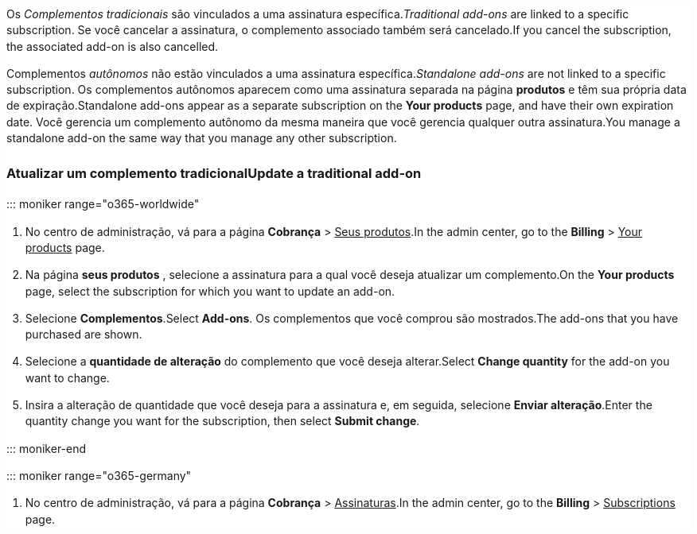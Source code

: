 <span data-ttu-id="0ef8a-143">Os *Complementos tradicionais* são vinculados a uma assinatura específica.</span><span class="sxs-lookup"><span data-stu-id="0ef8a-143">*Traditional add-ons* are linked to a specific subscription.</span></span> <span data-ttu-id="0ef8a-144">Se você cancelar a assinatura, o complemento associado também será cancelado.</span><span class="sxs-lookup"><span data-stu-id="0ef8a-144">If you cancel the subscription, the associated add-on is also cancelled.</span></span>
  
<span data-ttu-id="0ef8a-145">Complementos *autônomos* não estão vinculados a uma assinatura específica.</span><span class="sxs-lookup"><span data-stu-id="0ef8a-145">*Standalone add-ons* are not linked to a specific subscription.</span></span> <span data-ttu-id="0ef8a-146">Os complementos autônomos aparecem como uma assinatura separada na página **produtos** e têm sua própria data de expiração.</span><span class="sxs-lookup"><span data-stu-id="0ef8a-146">Standalone add-ons appear as a separate subscription on the **Your products** page, and have their own expiration date.</span></span> <span data-ttu-id="0ef8a-147">Você gerencia um complemento autônomo da mesma maneira que você gerencia qualquer outra assinatura.</span><span class="sxs-lookup"><span data-stu-id="0ef8a-147">You manage a standalone add-on the same way that you manage any other subscription.</span></span>
  
### <a name="update-a-traditional-add-on"></a><span data-ttu-id="0ef8a-148">Atualizar um complemento tradicional</span><span class="sxs-lookup"><span data-stu-id="0ef8a-148">Update a traditional add-on</span></span>

::: moniker range="o365-worldwide"

1. <span data-ttu-id="0ef8a-149">No centro de administração, vá para a página **Cobrança** \> <a href="https://go.microsoft.com/fwlink/p/?linkid=842054" target="_blank">Seus produtos</a>.</span><span class="sxs-lookup"><span data-stu-id="0ef8a-149">In the admin center, go to the **Billing** \> <a href="https://go.microsoft.com/fwlink/p/?linkid=842054" target="_blank">Your products</a> page.</span></span>

2. <span data-ttu-id="0ef8a-150">Na página **seus produtos** , selecione a assinatura para a qual você deseja atualizar um complemento.</span><span class="sxs-lookup"><span data-stu-id="0ef8a-150">On the **Your products** page, select the subscription for which you want to update an add-on.</span></span>

3. <span data-ttu-id="0ef8a-151">Selecione **Complementos**.</span><span class="sxs-lookup"><span data-stu-id="0ef8a-151">Select **Add-ons**.</span></span> <span data-ttu-id="0ef8a-152">Os complementos que você comprou são mostrados.</span><span class="sxs-lookup"><span data-stu-id="0ef8a-152">The add-ons that you have purchased are shown.</span></span>

4. <span data-ttu-id="0ef8a-153">Selecione a **quantidade de alteração** do complemento que você deseja alterar.</span><span class="sxs-lookup"><span data-stu-id="0ef8a-153">Select **Change quantity** for the add-on you want to change.</span></span>

5. <span data-ttu-id="0ef8a-154">Insira a alteração de quantidade que você deseja para a assinatura e, em seguida, selecione **Enviar alteração**.</span><span class="sxs-lookup"><span data-stu-id="0ef8a-154">Enter the quantity change you want for the subscription, then select **Submit change**.</span></span>

::: moniker-end

::: moniker range="o365-germany"

1. <span data-ttu-id="0ef8a-155">No centro de administração, vá para a página **Cobrança** \> <a href="https://go.microsoft.com/fwlink/p/?linkid=847745" target="_blank">Assinaturas</a>.</span><span class="sxs-lookup"><span data-stu-id="0ef8a-155">In the admin center, go to the **Billing** \> <a href="https://go.microsoft.com/fwlink/p/?linkid=847745" target="_blank">Subscriptions</a> page.</span></span>
